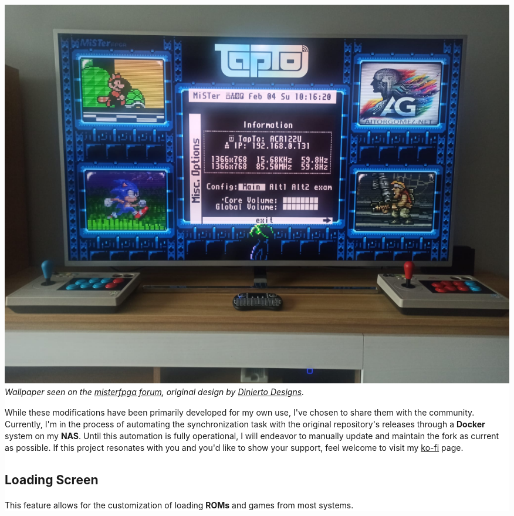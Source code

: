 ![alt text](doc/setup.png)
*Wallpaper seen on the [misterfpga forum](https://misterfpga.org/viewtopic.php?t=118&start=150#p64069), original design by [Dinierto Designs](https://x.com/DiniertoDesigns).*

While these modifications have been primarily developed for my own use, I've chosen to share them with the community. Currently, I'm in the process of automating the synchronization task with the original repository's releases through a **Docker** system on my **NAS**. Until this automation is fully operational, I will endeavor to manually update and maintain the fork as current as possible. If this project resonates with you and you'd like to show your support, feel welcome to visit my [ko-fi](https://ko-fi.com/spark2k06) page.

## Loading Screen

This feature allows for the customization of loading **ROMs** and games from most systems.
